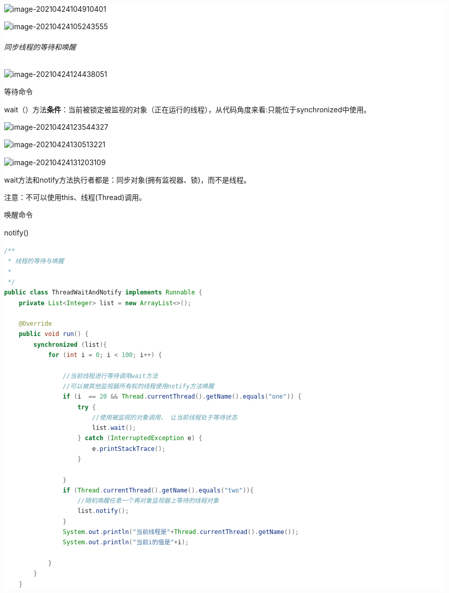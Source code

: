 ![image-20210424104910401](https://picturebedzhanghui.oss-cn-hangzhou.aliyuncs.com/img/image-20210424104910401.png)

![image-20210424105243555](https://picturebedzhanghui.oss-cn-hangzhou.aliyuncs.com/img/image-20210424105243555.png)



###### 同步线程的等待和唤醒

![image-20210424124438051](https://picturebedzhanghui.oss-cn-hangzhou.aliyuncs.com/img/image-20210424124438051.png)

等待命令

wait（）方法**条件**：当前被锁定被监视的对象（正在运行的线程），从代码角度来看:只能位于synchronized中使用。

![image-20210424123544327](https://picturebedzhanghui.oss-cn-hangzhou.aliyuncs.com/img/image-20210424123544327.png)





![image-20210424130513221](https://picturebedzhanghui.oss-cn-hangzhou.aliyuncs.com/img/image-20210424130513221.png)

![image-20210424131203109](https://picturebedzhanghui.oss-cn-hangzhou.aliyuncs.com/img/image-20210424131203109.png)



wait方法和notify方法执行者都是：同步对象(拥有监视器、锁)，而不是线程。

注意：不可以使用this、线程(Thread)调用。



唤醒命令

notify()

```java
/**
 * 线程的等待与唤醒
 *
 */
public class ThreadWaitAndNotify implements Runnable {
    private List<Integer> list = new ArrayList<>();

    @Override
    public void run() {
        synchronized (list){
            for (int i = 0; i < 100; i++) {

                //当前线程进行等待调用wait方法
                //可以被其他监视器所有权的线程使用notify方法唤醒
                if (i  == 20 && Thread.currentThread().getName().equals("one")) {
                    try {
                        //使用被监视的对象调用， 让当前线程处于等待状态
                        list.wait();
                    } catch (InterruptedException e) {
                        e.printStackTrace();
                    }

                }
                if (Thread.currentThread().getName().equals("two")){
                    //随机唤醒任意一个再对象监视器上等待的线程对象
                    list.notify();
                }
                System.out.println("当前线程是"+Thread.currentThread().getName());
                System.out.println("当前i的值是"+i);

            }
        }
    }
```